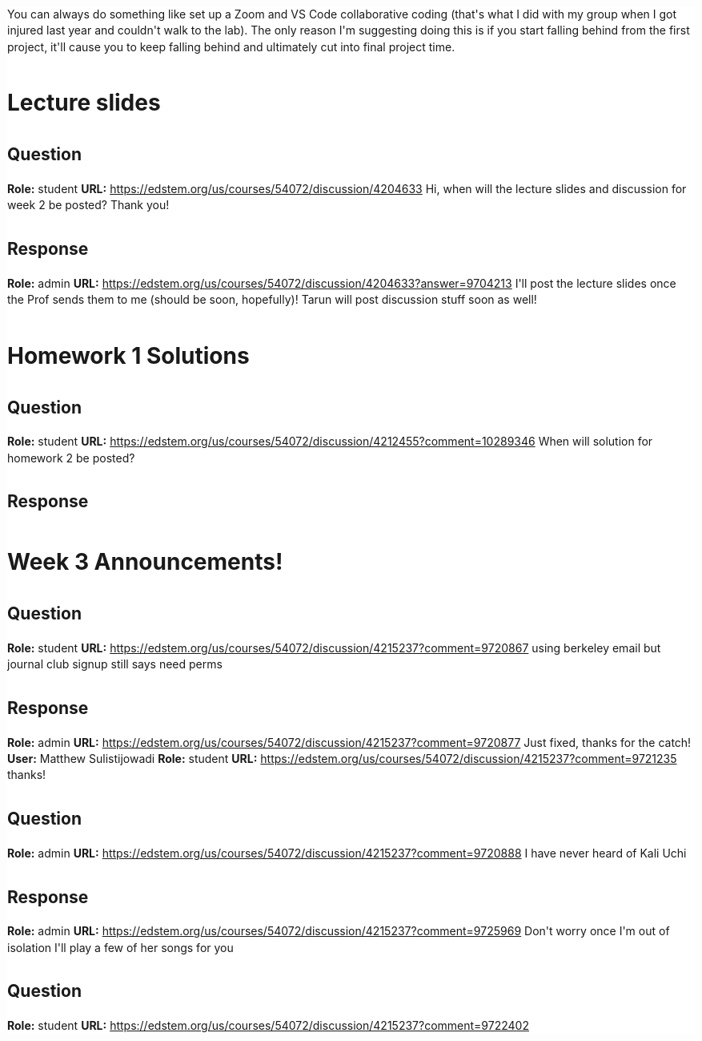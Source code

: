 You can always do something like set up a Zoom and VS Code collaborative coding (that's what I did with my group when I got injured last year and couldn't walk to the lab). The only reason I'm suggesting doing this is if you start falling behind from the first project, it'll cause you to keep falling behind and ultimately cut into final project time.
# Lecture slides
## Question
**Role:** student
**URL:** https://edstem.org/us/courses/54072/discussion/4204633
Hi, when will the lecture slides and discussion for week 2 be posted? Thank you!
## Response
**Role:** admin
**URL:** https://edstem.org/us/courses/54072/discussion/4204633?answer=9704213
I'll post the lecture slides once the Prof sends them to me (should be soon, hopefully)! Tarun will post discussion stuff soon as well! 


# Homework 1 Solutions
## Question
**Role:** student
**URL:** https://edstem.org/us/courses/54072/discussion/4212455?comment=10289346
When will solution for homework 2 be posted?
## Response
# Week 3 Announcements!
## Question
**Role:** student
**URL:** https://edstem.org/us/courses/54072/discussion/4215237?comment=9720867
using berkeley email but journal club signup still says need perms


## Response
**Role:** admin
**URL:** https://edstem.org/us/courses/54072/discussion/4215237?comment=9720877
Just fixed, thanks for the catch!
**User:** Matthew Sulistijowadi
**Role:** student
**URL:** https://edstem.org/us/courses/54072/discussion/4215237?comment=9721235
thanks! 



## Question
**Role:** admin
**URL:** https://edstem.org/us/courses/54072/discussion/4215237?comment=9720888
I have never heard of Kali Uchi
## Response
**Role:** admin
**URL:** https://edstem.org/us/courses/54072/discussion/4215237?comment=9725969
Don't worry once I'm out of isolation I'll play a few of her songs for you
## Question
**Role:** student
**URL:** https://edstem.org/us/courses/54072/discussion/4215237?comment=9722402